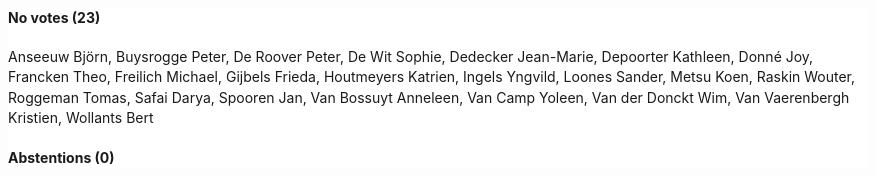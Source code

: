 #### No votes (23)

Anseeuw Björn, Buysrogge Peter, De Roover Peter, De Wit Sophie, Dedecker Jean-Marie, Depoorter Kathleen, Donné Joy, Francken Theo, Freilich Michael, Gijbels Frieda, Houtmeyers Katrien, Ingels Yngvild, Loones Sander, Metsu Koen, Raskin Wouter, Roggeman Tomas, Safai Darya, Spooren Jan, Van Bossuyt Anneleen, Van Camp Yoleen, Van der Donckt Wim, Van Vaerenbergh Kristien, Wollants Bert

#### Abstentions (0)




